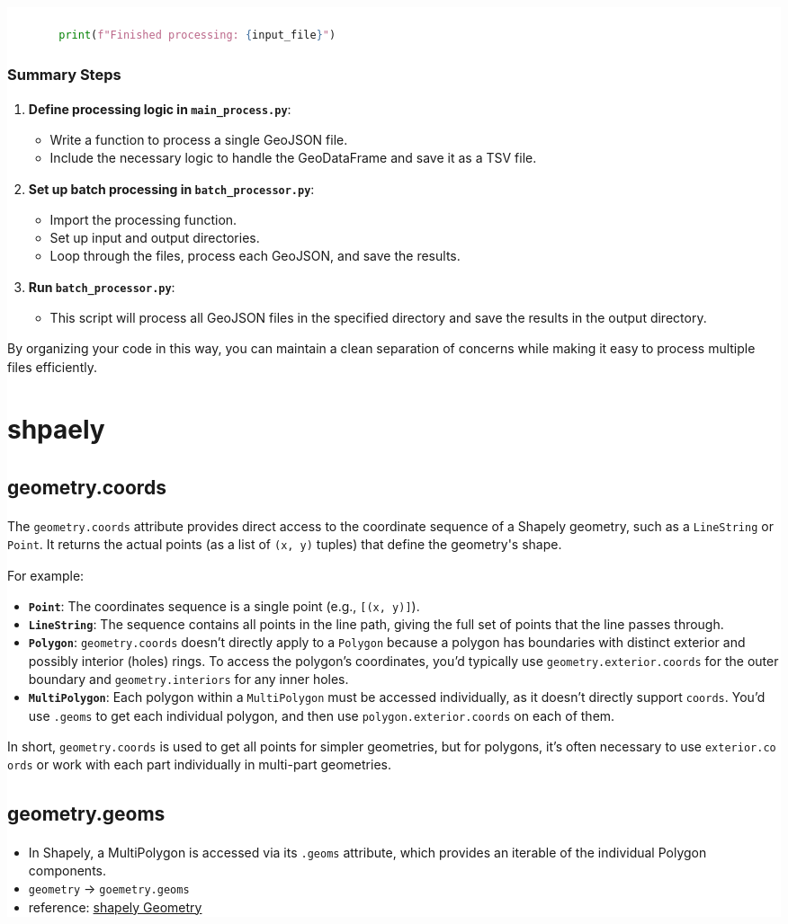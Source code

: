 ```python

        print(f"Finished processing: {input_file}")
```

### Summary Steps
1. **Define processing logic in `main_process.py`**:
   - Write a function to process a single GeoJSON file.
   - Include the necessary logic to handle the GeoDataFrame and save it as a TSV file.

2. **Set up batch processing in `batch_processor.py`**:
   - Import the processing function.
   - Set up input and output directories.
   - Loop through the files, process each GeoJSON, and save the results.

3. **Run `batch_processor.py`**:
   - This script will process all GeoJSON files in the specified directory and save the results in the output directory. 

By organizing your code in this way, you can maintain a clean separation of concerns while making it easy to process multiple files efficiently.

# shpaely

## geometry.coords
The `geometry.coords` attribute provides direct access to the coordinate sequence of a Shapely geometry, such as a `LineString` or `Point`. It returns the actual points (as a list of `(x, y)` tuples) that define the geometry's shape.

For example:
- **`Point`**: The coordinates sequence is a single point (e.g., `[(x, y)]`).
- **`LineString`**: The sequence contains all points in the line path, giving the full set of points that the line passes through.
- **`Polygon`**: `geometry.coords` doesn’t directly apply to a `Polygon` because a polygon has boundaries with distinct exterior and possibly interior (holes) rings. To access the polygon’s coordinates, you’d typically use `geometry.exterior.coords` for the outer boundary and `geometry.interiors` for any inner holes.
- **`MultiPolygon`**: Each polygon within a `MultiPolygon` must be accessed individually, as it doesn’t directly support `coords`. You’d use `.geoms` to get each individual polygon, and then use `polygon.exterior.coords` on each of them.

In short, `geometry.coords` is used to get all points for simpler geometries, but for polygons, it’s often necessary to use `exterior.coords` or work with each part individually in multi-part geometries.

## geometry.geoms
- In Shapely, a MultiPolygon is accessed via its `.geoms` attribute, which provides an iterable of the individual Polygon components. 
- `geometry` -> `goemetry.geoms`
- reference: [shapely Geometry](https://shapely.readthedocs.io/en/2.0.3/geometry.html)
